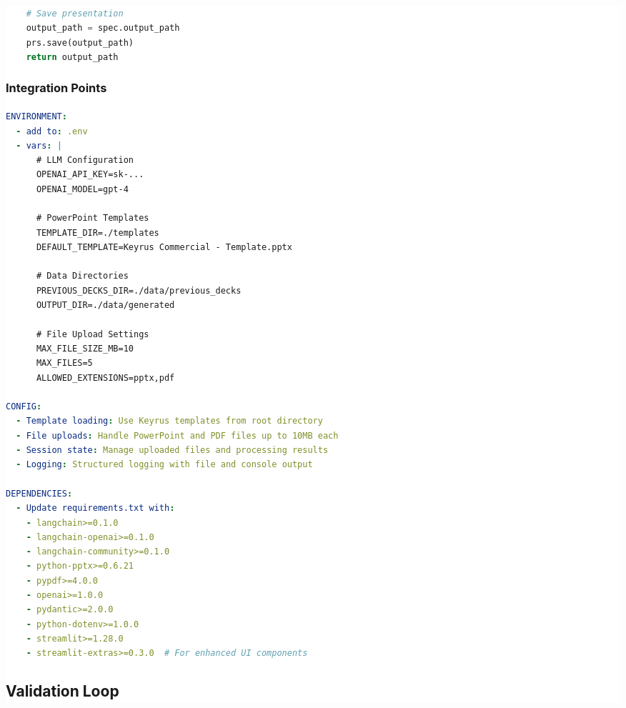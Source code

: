 ```python
    # Save presentation
    output_path = spec.output_path
    prs.save(output_path)
    return output_path
```

### Integration Points
```yaml
ENVIRONMENT:
  - add to: .env
  - vars: |
      # LLM Configuration
      OPENAI_API_KEY=sk-...
      OPENAI_MODEL=gpt-4
      
      # PowerPoint Templates
      TEMPLATE_DIR=./templates
      DEFAULT_TEMPLATE=Keyrus Commercial - Template.pptx
      
      # Data Directories
      PREVIOUS_DECKS_DIR=./data/previous_decks
      OUTPUT_DIR=./data/generated
      
      # File Upload Settings
      MAX_FILE_SIZE_MB=10
      MAX_FILES=5
      ALLOWED_EXTENSIONS=pptx,pdf

CONFIG:
  - Template loading: Use Keyrus templates from root directory
  - File uploads: Handle PowerPoint and PDF files up to 10MB each
  - Session state: Manage uploaded files and processing results
  - Logging: Structured logging with file and console output
  
DEPENDENCIES:
  - Update requirements.txt with:
    - langchain>=0.1.0
    - langchain-openai>=0.1.0
    - langchain-community>=0.1.0
    - python-pptx>=0.6.21
    - pypdf>=4.0.0
    - openai>=1.0.0
    - pydantic>=2.0.0
    - python-dotenv>=1.0.0
    - streamlit>=1.28.0
    - streamlit-extras>=0.3.0  # For enhanced UI components
```

## Validation Loop
